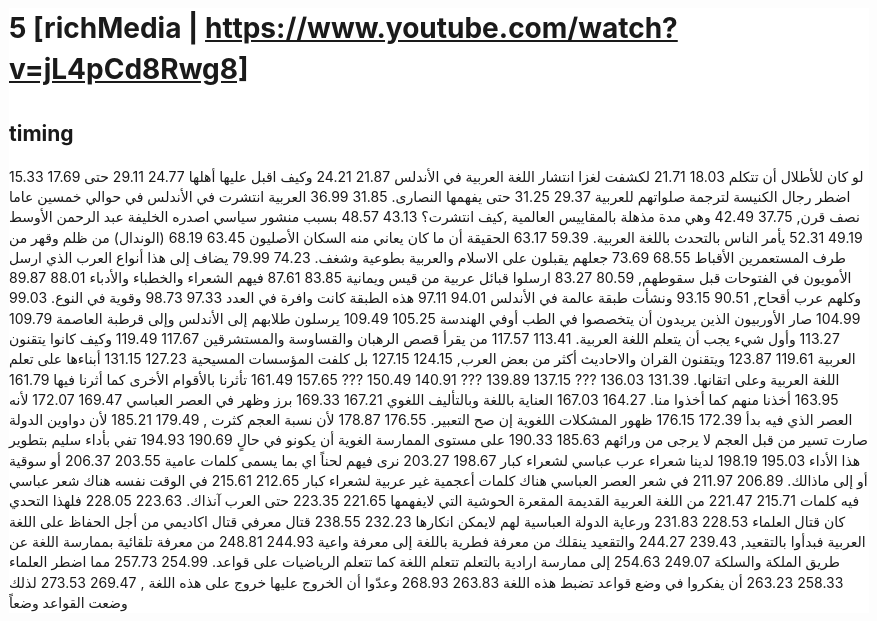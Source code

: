 # 5 [richMedia | https://www.youtube.com/watch?v=jL4pCd8Rwg8]

## timing

15.33 17.69 لو كان للأطلال أن تتكلم
18.03 21.71 لكشفت لغزا انتشار اللغة العربية في الأندلس
21.87 24.21 وكيف اقبل عليها أهلها
24.77 29.11 حتى اضطر رجال الكنيسة لترجمة صلواتهم للعربية
29.37 31.25 حتى يفهمها النصارى.
31.85 36.99 العربية انتشرت في الأندلس في حوالي خمسين عاما نصف قرن,
37.75 42.49 وهي مدة مذهلة بالمقاييس العالمية ,كيف انتشرت؟
43.13 48.57 بسبب منشور سياسي اصدره الخليفة عبد الرحمن الأوسط
49.19 52.31 يأمر الناس بالتحدث باللغة العربية.
59.39 63.17 الحقيقة أن ما كان يعاني منه السكان الأصليون
63.45 68.19 (الوندال) من ظلم وقهر من طرف المستعمرين الأقباط
68.55 73.69 جعلهم يقبلون على الاسلام والعربية بطوعية وشغف.
74.23 79.99 يضاف إلى هذا أنواع العرب الذي ارسل الأمويون في الفتوحات قبل سقوطهم,
80.59 83.27 ارسلوا قبائل عربية من قيس ويمانية
83.85 87.61 فيهم الشعراء والخطباء والأدباء
88.01 89.87 وكلهم عرب أقحاح,
90.51 93.15 ونشأت طبقة عالمة في الأندلس
94.01 97.11 هذه الطبقة كانت وافرة في العدد
97.33 98.73 وقوية في النوع.
99.03 104.99 صار الأوربيون الذين يريدون أن يتخصصوا في الطب أوفي الهندسة
105.25 109.49 يرسلون طلابهم إلى الأندلس وإلى قرطبة العاصمة
109.79 113.27 وأول شيء يجب أن يتعلم اللغة العربية.
113.41 117.57 من يقرأ قصص الرهبان والقساوسة والمستشرقين
117.67 119.49 وكيف كانوا يتقنون العربية
119.61 123.87 ويتقنون القران والاحاديث أكثر من بعض العرب,
124.15 127.15 بل كلفت المؤسسات المسيحية
127.23 131.15 أبناءها على تعلم اللغة العربية وعلى اتقانها.
131.39 136.03 ???
137.15 139.89 ???
140.91 150.49 ???
157.65 161.49 تأثرنا بالأقوام الأخرى كما أثرنا فيها
161.79 163.95 أخذنا منهم كما أخذوا منا.
164.27 167.03 العناية باللغة وبالتأليف اللغوي
167.21 169.33 برز وظهر في العصر العباسي
169.47 172.07 لأنه العصر الذي فيه بدأ
172.39 176.15 ظهور المشكلات اللغوية إن صح التعبير.
176.55 178.87 لأن نسبة العجم كثرت ,
179.49 185.21 لأن دواوين الدولة صارت تسير من قبل العجم لا يرجى من ورائهم
185.63 190.33 على مستوى الممارسة الغوية أن يكونو في حالٍ
190.69 194.93 تفي بأداء سليم بتطوير هذا الأداء
195.03 198.19 لدينا شعراء عرب عباسي لشعراء كبار
198.67 203.27 نرى فيهم لحناً اي بما يسمى كلمات عامية
203.55 206.37 أو سوقية أو إلى ماذالك.
206.89 211.97 في شعر العصر العباسي هناك كلمات أعجمية غير عربية لشعراء كبار
212.65 215.61 في الوقت نفسه هناك شعر عباسي فيه كلمات
215.71 221.47 من اللغة العربية القديمة المقعرة الحوشية التي لايفهمها
221.65 223.35 حتى العرب آنذاك.
223.63 228.05 فلهذا التحدي كان قتال العلماء
228.53 231.83 ورعاية الدولة العباسية لهم لايمكن انكارها
232.23 238.55 قتال معرفي قتال اكاديمي من أجل الحفاظ على اللغة العربية فبدأوا بالتقعيد,
239.43 244.27 والتقعيد ينقلك من معرفة فطرية باللغة إلى معرفة واعية
244.93 248.81 من معرفة تلقائية بممارسة اللغة عن طريق الملكة والسلكة
249.07 254.63 إلى ممارسة ارادية بالتعلم تتعلم اللغة كما تتعلم الرياضيات على قواعد.
254.99 257.73 مما اضطر العلماء
258.33 263.23 أن يفكروا في وضع قواعد تضبط هذه اللغة
263.83 268.93 وعدّوا أن الخروج عليها خروج على هذه اللغة ,
269.47 273.53 لذلك وضعت القواعد وضعاً